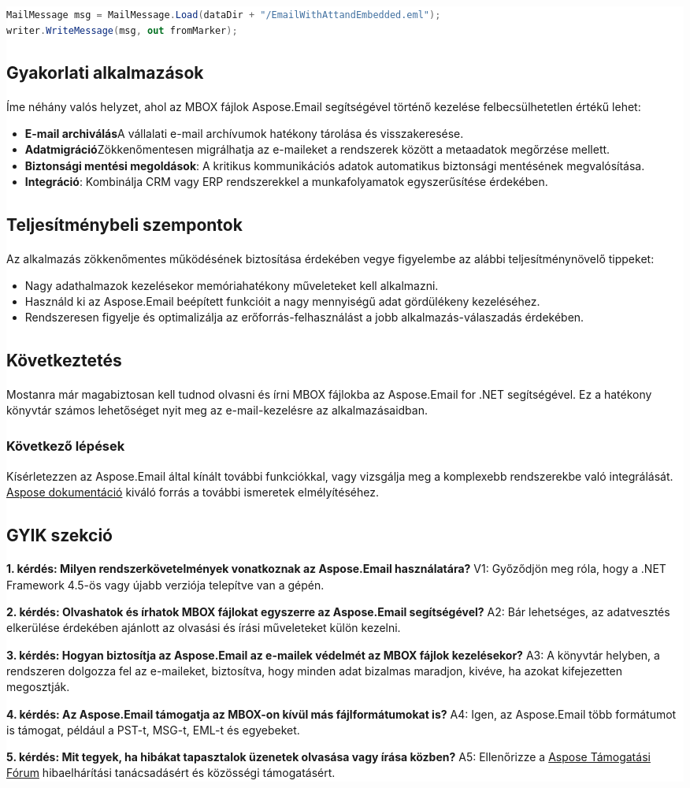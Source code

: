 ```csharp
MailMessage msg = MailMessage.Load(dataDir + "/EmailWithAttandEmbedded.eml");
writer.WriteMessage(msg, out fromMarker);
```

## Gyakorlati alkalmazások

Íme néhány valós helyzet, ahol az MBOX fájlok Aspose.Email segítségével történő kezelése felbecsülhetetlen értékű lehet:
- **E-mail archiválás**A vállalati e-mail archívumok hatékony tárolása és visszakeresése.
- **Adatmigráció**Zökkenőmentesen migrálhatja az e-maileket a rendszerek között a metaadatok megőrzése mellett.
- **Biztonsági mentési megoldások**: A kritikus kommunikációs adatok automatikus biztonsági mentésének megvalósítása.
- **Integráció**: Kombinálja CRM vagy ERP rendszerekkel a munkafolyamatok egyszerűsítése érdekében.

## Teljesítménybeli szempontok

Az alkalmazás zökkenőmentes működésének biztosítása érdekében vegye figyelembe az alábbi teljesítménynövelő tippeket:
- Nagy adathalmazok kezelésekor memóriahatékony műveleteket kell alkalmazni.
- Használd ki az Aspose.Email beépített funkcióit a nagy mennyiségű adat gördülékeny kezeléséhez.
- Rendszeresen figyelje és optimalizálja az erőforrás-felhasználást a jobb alkalmazás-válaszadás érdekében.

## Következtetés

Mostanra már magabiztosan kell tudnod olvasni és írni MBOX fájlokba az Aspose.Email for .NET segítségével. Ez a hatékony könyvtár számos lehetőséget nyit meg az e-mail-kezelésre az alkalmazásaidban.

### Következő lépések

Kísérletezzen az Aspose.Email által kínált további funkciókkal, vagy vizsgálja meg a komplexebb rendszerekbe való integrálását. [Aspose dokumentáció](https://reference.aspose.com/email/net/) kiváló forrás a további ismeretek elmélyítéséhez.

## GYIK szekció

**1. kérdés: Milyen rendszerkövetelmények vonatkoznak az Aspose.Email használatára?**
V1: Győződjön meg róla, hogy a .NET Framework 4.5-ös vagy újabb verziója telepítve van a gépén.

**2. kérdés: Olvashatok és írhatok MBOX fájlokat egyszerre az Aspose.Email segítségével?**
A2: Bár lehetséges, az adatvesztés elkerülése érdekében ajánlott az olvasási és írási műveleteket külön kezelni.

**3. kérdés: Hogyan biztosítja az Aspose.Email az e-mailek védelmét az MBOX fájlok kezelésekor?**
A3: A könyvtár helyben, a rendszeren dolgozza fel az e-maileket, biztosítva, hogy minden adat bizalmas maradjon, kivéve, ha azokat kifejezetten megosztják.

**4. kérdés: Az Aspose.Email támogatja az MBOX-on kívül más fájlformátumokat is?**
A4: Igen, az Aspose.Email több formátumot is támogat, például a PST-t, MSG-t, EML-t és egyebeket.

**5. kérdés: Mit tegyek, ha hibákat tapasztalok üzenetek olvasása vagy írása közben?**
A5: Ellenőrizze a [Aspose Támogatási Fórum](https://forum.aspose.com/c/email/10) hibaelhárítási tanácsadásért és közösségi támogatásért.
